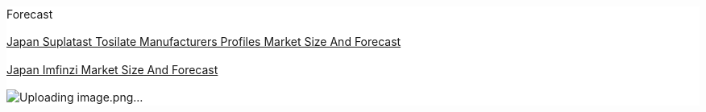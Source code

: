 Forecast</a></p><p><a href="https://github.com/DipramanRIC01/Trend-Analysis-Pro/blob/main/Suplatast-Tosilate-Manufacturers-Profiles-Market/Suplatast-Tosilate-Manufacturers-Profiles-Market.md">Japan Suplatast Tosilate Manufacturers Profiles Market Size And Forecast</a></p><p><a href="https://github.com/DipramanRIC01/Trend-Analysis-Pro/blob/main/Imfinzi-Market/Imfinzi-Market.md">Japan Imfinzi Market Size And Forecast</a></p>
![Uploading image.png…]()
